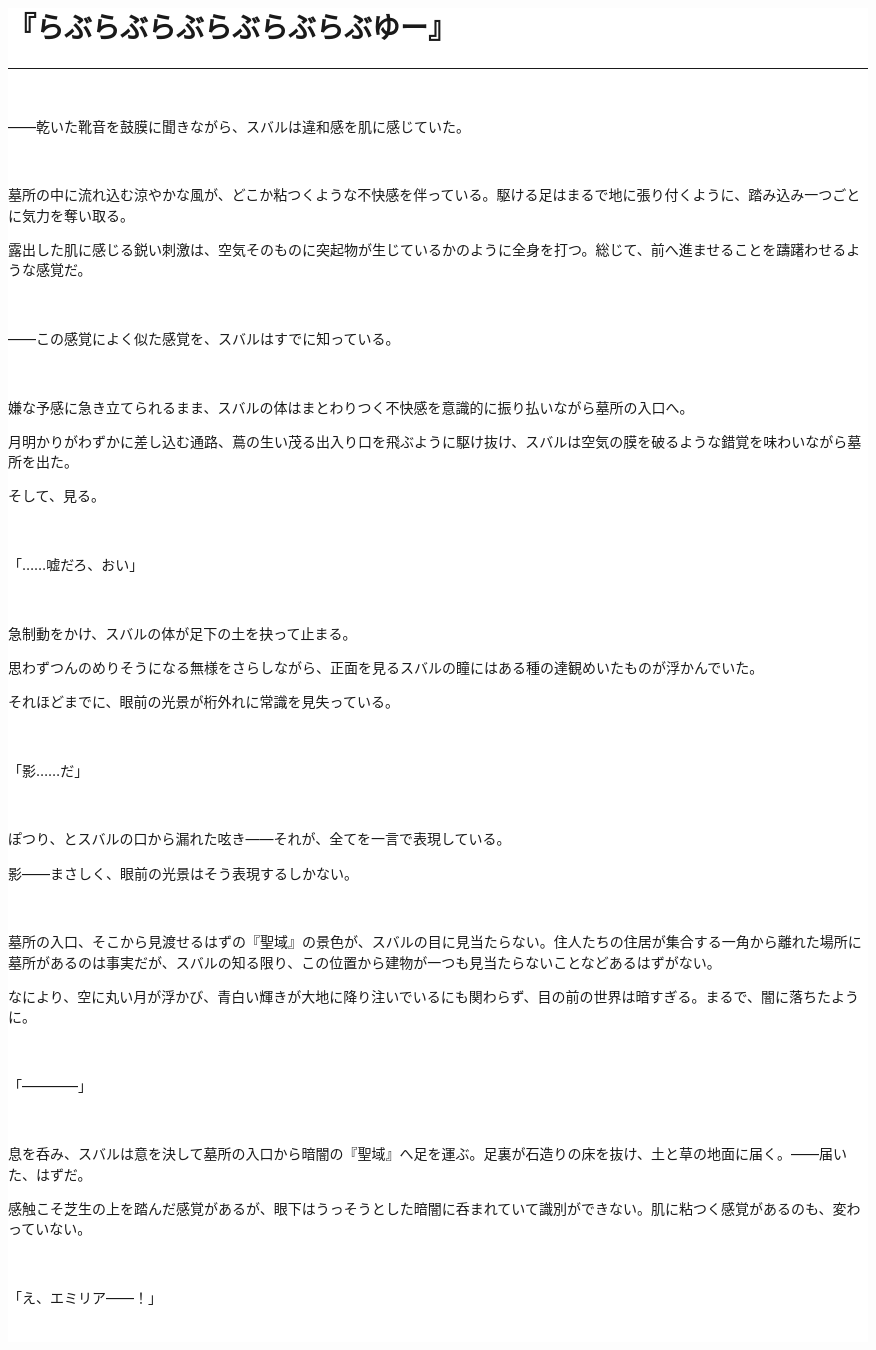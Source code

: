 # 『らぶらぶらぶらぶらぶらぶゆー』

------

　

――乾いた靴音を鼓膜に聞きながら、スバルは違和感を肌に感じていた。

　

墓所の中に流れ込む涼やかな風が、どこか粘つくような不快感を伴っている。駆ける足はまるで地に張り付くように、踏み込み一つごとに気力を奪い取る。

露出した肌に感じる鋭い刺激は、空気そのものに突起物が生じているかのように全身を打つ。総じて、前へ進ませることを躊躇わせるような感覚だ。

　

――この感覚によく似た感覚を、スバルはすでに知っている。

　

嫌な予感に急き立てられるまま、スバルの体はまとわりつく不快感を意識的に振り払いながら墓所の入口へ。

月明かりがわずかに差し込む通路、蔦の生い茂る出入り口を飛ぶように駆け抜け、スバルは空気の膜を破るような錯覚を味わいながら墓所を出た。

そして、見る。

　

「……嘘だろ、おい」

　

急制動をかけ、スバルの体が足下の土を抉って止まる。

思わずつんのめりそうになる無様をさらしながら、正面を見るスバルの瞳にはある種の達観めいたものが浮かんでいた。

それほどまでに、眼前の光景が桁外れに常識を見失っている。

　

「影……だ」

　

ぽつり、とスバルの口から漏れた呟き――それが、全てを一言で表現している。

影――まさしく、眼前の光景はそう表現するしかない。

　

墓所の入口、そこから見渡せるはずの『聖域』の景色が、スバルの目に見当たらない。住人たちの住居が集合する一角から離れた場所に墓所があるのは事実だが、スバルの知る限り、この位置から建物が一つも見当たらないことなどあるはずがない。

なにより、空に丸い月が浮かび、青白い輝きが大地に降り注いでいるにも関わらず、目の前の世界は暗すぎる。まるで、闇に落ちたように。

　

「――――」

　

息を呑み、スバルは意を決して墓所の入口から暗闇の『聖域』へ足を運ぶ。足裏が石造りの床を抜け、土と草の地面に届く。――届いた、はずだ。

感触こそ芝生の上を踏んだ感覚があるが、眼下はうっそうとした暗闇に呑まれていて識別ができない。肌に粘つく感覚があるのも、変わっていない。

　

「え、エミリア――！」

　